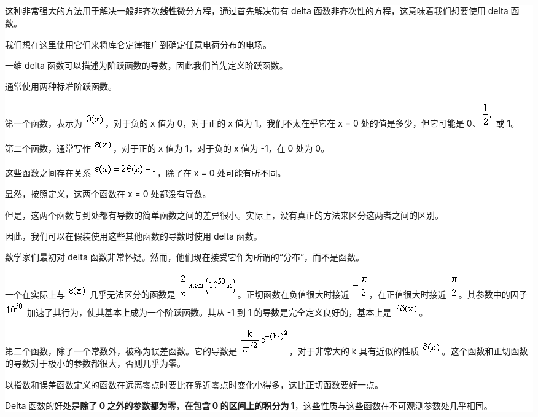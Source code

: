这种非常强大的方法用于解决一般非齐次**线性**微分方程，通过首先解决带有 delta 函数非齐次性的方程，这意味着我们想要使用 delta 函数。

我们想在这里使用它们来将库仑定律推广到确定任意电荷分布的电场。

一维 delta 函数可以描述为阶跃函数的导数，因此我们首先定义阶跃函数。

通常使用两种标准阶跃函数。

第一个函数，表示为 ![](img/5e4e720170f9574f2aeb518c7b20a862.jpg)，对于负的 x 值为 0，对于正的 x 值为 1。我们不太在乎它在 x = 0 处的值是多少，但它可能是 0、![](img/61ef75df1f83496de03d97612f71273b.jpg) 或 1。

第二个函数，通常写作 ![](img/cf71fd96c516ec19420852be7c950e14.jpg)，对于正的 x 值为 1，对于负的 x 值为 -1，在 0 处为 0。

这些函数之间存在关系 ![](img/26dd9f1d56f4e19438037d4efa3def00.jpg)，除了在 x = 0 处可能有所不同。

显然，按照定义，这两个函数在 x = 0 处都没有导数。

但是，这两个函数与到处都有导数的简单函数之间的差异很小。实际上，没有真正的方法来区分这两者之间的区别。

因此，我们可以在假装使用这些其他函数的导数时使用 delta 函数。

数学家们最初对 delta 函数非常怀疑。然而，他们现在接受它作为所谓的“分布”，而不是函数。

一个在实际上与 ![](img/cf71fd96c516ec19420852be7c950e14.jpg) 几乎无法区分的函数是 ![](img/d540067130272c1b2dca7be6d433e71b.jpg)。正切函数在负值很大时接近 ![](img/fdd062a462eea4507647c3256859e2f4.jpg)，在正值很大时接近 ![](img/5e568db3ce8639e9d44eafbc1a0014d4.jpg)。其参数中的因子 ![](img/7252d6725ab8b97eb4278355e3a048d6.jpg) 加速了其行为，使其基本上成为一个阶跃函数。其从 -1 到 1 的导数是完全定义良好的，基本上是 ![](img/9ddda60e95ef255d5b3627a4eb1ffa9c.jpg)。

第二个函数，除了一个常数外，被称为误差函数。它的导数是 ![](img/2c0f202fb29b3aeeac49cdbe22987807.jpg)，对于非常大的 k 具有近似的性质 ![](img/da0adc3e3338101f7c27a9e64e25216b.jpg)。这个函数和正切函数的导数对于极小的参数都很大，否则几乎为零。

以指数和误差函数定义的函数在远离零点时要比在靠近零点时变化小得多，这比正切函数要好一点。

Delta 函数的好处是**除了 0 之外的参数都为零**，**在包含 0 的区间上的积分为 1**，这些性质与这些函数在不可观测参数处几乎相同。
